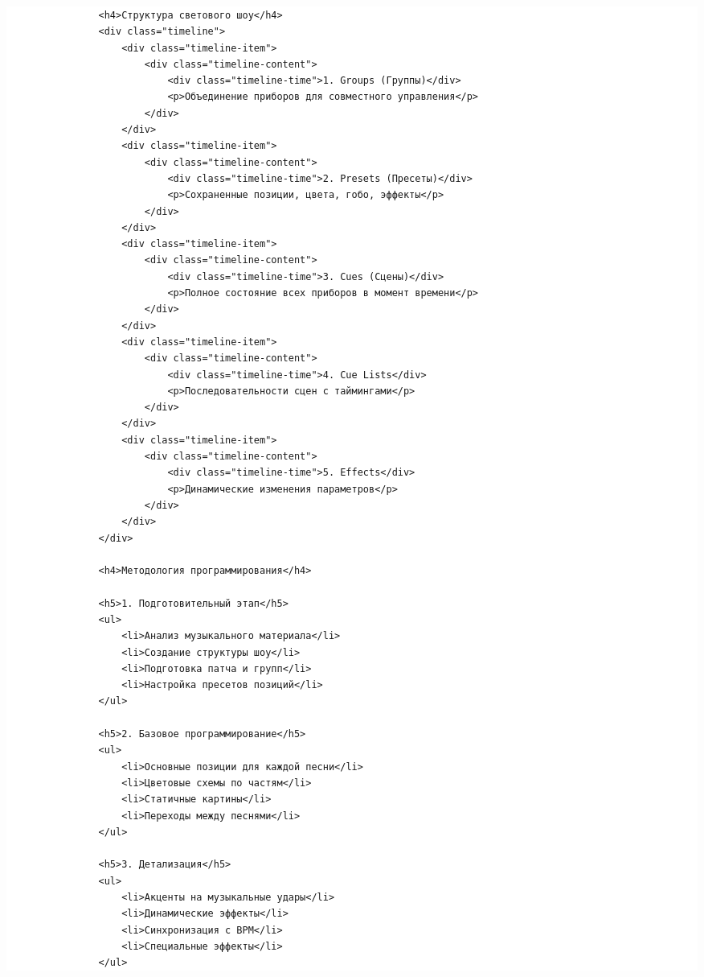                     <h4>Структура светового шоу</h4>
                    <div class="timeline">
                        <div class="timeline-item">
                            <div class="timeline-content">
                                <div class="timeline-time">1. Groups (Группы)</div>
                                <p>Объединение приборов для совместного управления</p>
                            </div>
                        </div>
                        <div class="timeline-item">
                            <div class="timeline-content">
                                <div class="timeline-time">2. Presets (Пресеты)</div>
                                <p>Сохраненные позиции, цвета, гобо, эффекты</p>
                            </div>
                        </div>
                        <div class="timeline-item">
                            <div class="timeline-content">
                                <div class="timeline-time">3. Cues (Сцены)</div>
                                <p>Полное состояние всех приборов в момент времени</p>
                            </div>
                        </div>
                        <div class="timeline-item">
                            <div class="timeline-content">
                                <div class="timeline-time">4. Cue Lists</div>
                                <p>Последовательности сцен с таймингами</p>
                            </div>
                        </div>
                        <div class="timeline-item">
                            <div class="timeline-content">
                                <div class="timeline-time">5. Effects</div>
                                <p>Динамические изменения параметров</p>
                            </div>
                        </div>
                    </div>

                    <h4>Методология программирования</h4>
                    
                    <h5>1. Подготовительный этап</h5>
                    <ul>
                        <li>Анализ музыкального материала</li>
                        <li>Создание структуры шоу</li>
                        <li>Подготовка патча и групп</li>
                        <li>Настройка пресетов позиций</li>
                    </ul>

                    <h5>2. Базовое программирование</h5>
                    <ul>
                        <li>Основные позиции для каждой песни</li>
                        <li>Цветовые схемы по частям</li>
                        <li>Статичные картины</li>
                        <li>Переходы между песнями</li>
                    </ul>

                    <h5>3. Детализация</h5>
                    <ul>
                        <li>Акценты на музыкальные удары</li>
                        <li>Динамические эффекты</li>
                        <li>Синхронизация с BPM</li>
                        <li>Специальные эффекты</li>
                    </ul>
